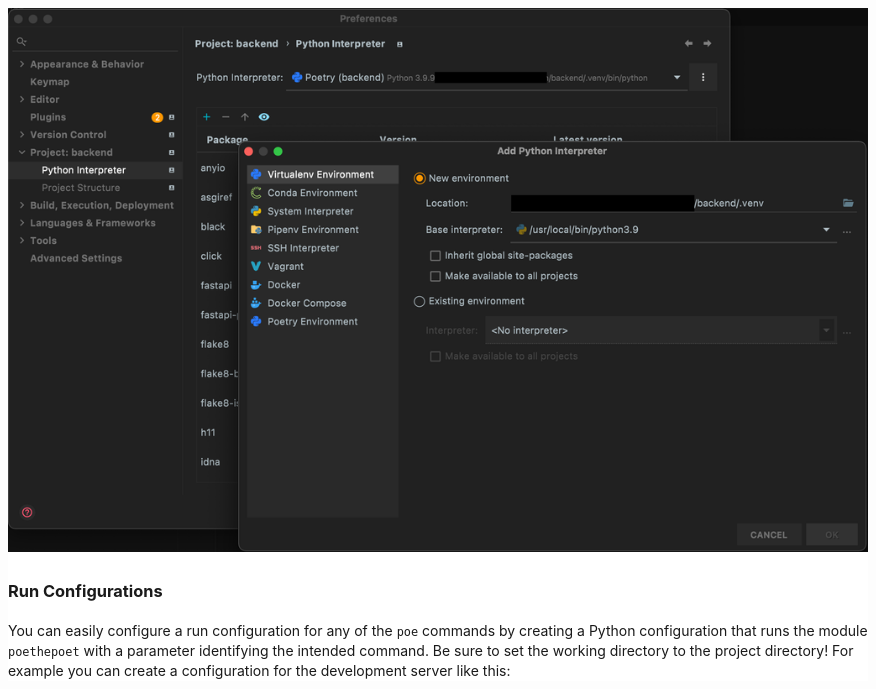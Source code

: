 ![PyCharm Project Interpreter](docs/pycharm-project-interpreter.png)

### Run Configurations

You can easily configure a run configuration for any of the `poe` commands by creating a Python configuration that runs the module `poethepoet` with a parameter identifying the intended command. Be sure to set the working directory to the project directory! For example you can create a configuration for the development server like this:
